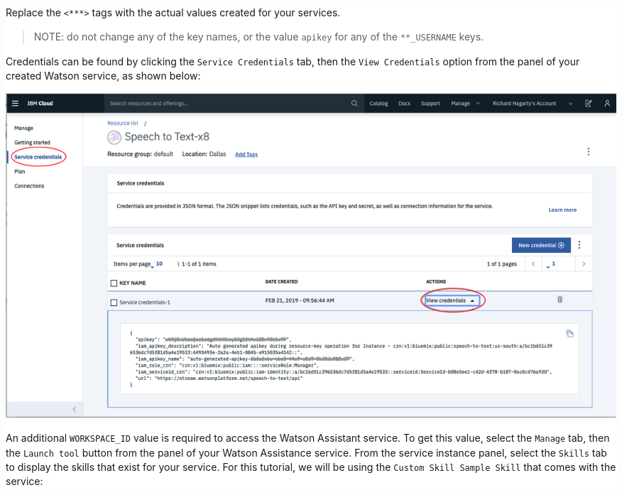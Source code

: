 Replace the `<***>` tags with the actual values created for your services. 

> NOTE: do not change any of the key names, or the value `apikey` for any of the `**_USERNAME` keys.

Credentials can be found by clicking the `Service Credentials` tab, then the `View Credentials` option from the panel of your created Watson service, as shown below:

![](images/credentials-sample.png)

An additional `WORKSPACE_ID` value is required to access the Watson Assistant service. To get this value, select the `Manage` tab, then the `Launch tool` button from the panel of your Watson Assistance service. From the service instance panel, select the `Skills` tab to display the skills that exist for your service. For this tutorial, we will be using the `Custom Skill Sample Skill` that comes with the service:
